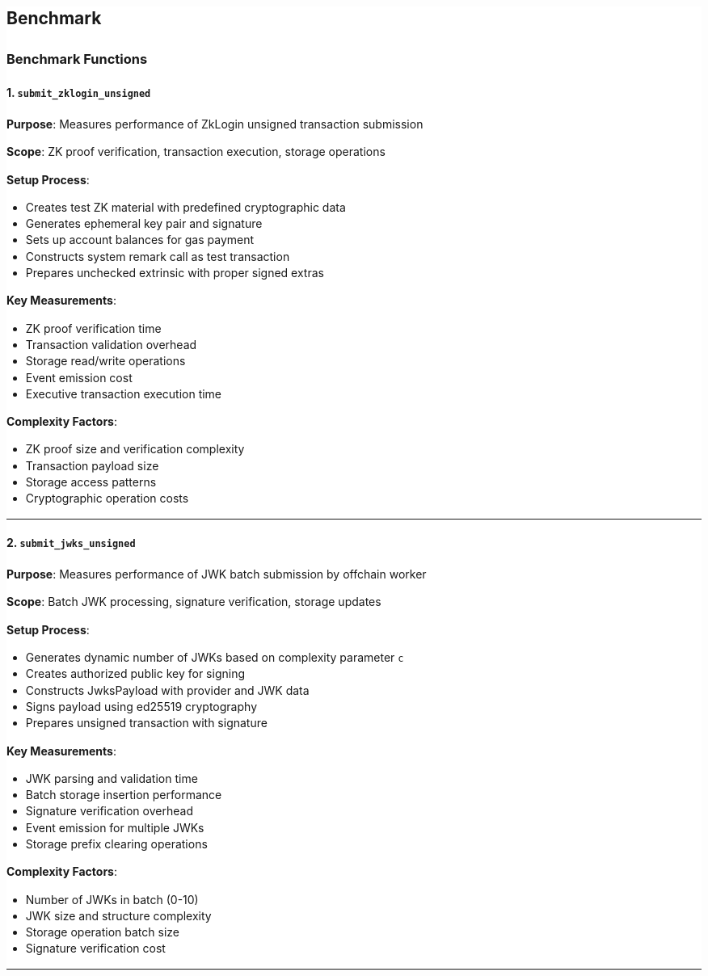 

## Benchmark
### Benchmark Functions
#### 1. `submit_zklogin_unsigned`
**Purpose**: Measures performance of ZkLogin unsigned transaction submission

**Scope**: ZK proof verification, transaction execution, storage operations

**Setup Process**:
- Creates test ZK material with predefined cryptographic data
- Generates ephemeral key pair and signature
- Sets up account balances for gas payment
- Constructs system remark call as test transaction
- Prepares unchecked extrinsic with proper signed extras

**Key Measurements**:
- ZK proof verification time
- Transaction validation overhead
- Storage read/write operations
- Event emission cost
- Executive transaction execution time

**Complexity Factors**:
- ZK proof size and verification complexity
- Transaction payload size
- Storage access patterns
- Cryptographic operation costs

---

#### 2. `submit_jwks_unsigned`
**Purpose**: Measures performance of JWK batch submission by offchain worker

**Scope**: Batch JWK processing, signature verification, storage updates

**Setup Process**:
- Generates dynamic number of JWKs based on complexity parameter `c`
- Creates authorized public key for signing
- Constructs JwksPayload with provider and JWK data
- Signs payload using ed25519 cryptography
- Prepares unsigned transaction with signature

**Key Measurements**:
- JWK parsing and validation time
- Batch storage insertion performance
- Signature verification overhead
- Event emission for multiple JWKs
- Storage prefix clearing operations

**Complexity Factors**:
- Number of JWKs in batch (0-10)
- JWK size and structure complexity
- Storage operation batch size
- Signature verification cost

---